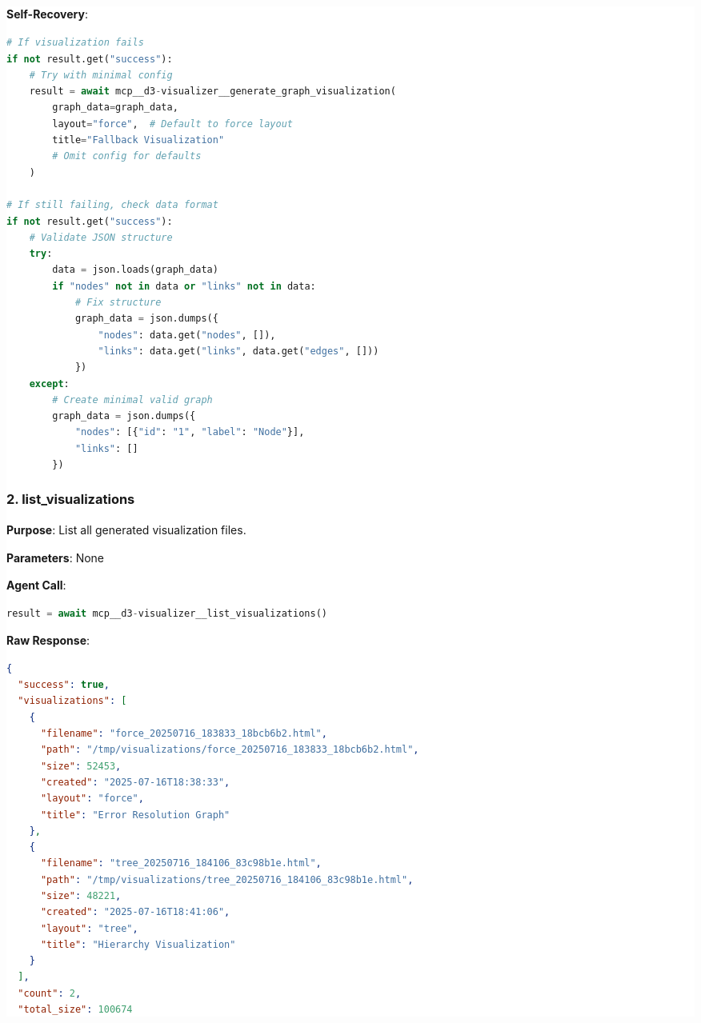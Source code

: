 **Self-Recovery**:
```python
# If visualization fails
if not result.get("success"):
    # Try with minimal config
    result = await mcp__d3-visualizer__generate_graph_visualization(
        graph_data=graph_data,
        layout="force",  # Default to force layout
        title="Fallback Visualization"
        # Omit config for defaults
    )
    
# If still failing, check data format
if not result.get("success"):
    # Validate JSON structure
    try:
        data = json.loads(graph_data)
        if "nodes" not in data or "links" not in data:
            # Fix structure
            graph_data = json.dumps({
                "nodes": data.get("nodes", []),
                "links": data.get("links", data.get("edges", []))
            })
    except:
        # Create minimal valid graph
        graph_data = json.dumps({
            "nodes": [{"id": "1", "label": "Node"}],
            "links": []
        })
```

### 2. list_visualizations

**Purpose**: List all generated visualization files.

**Parameters**: None

**Agent Call**:
```python
result = await mcp__d3-visualizer__list_visualizations()
```

**Raw Response**:
```json
{
  "success": true,
  "visualizations": [
    {
      "filename": "force_20250716_183833_18bcb6b2.html",
      "path": "/tmp/visualizations/force_20250716_183833_18bcb6b2.html",
      "size": 52453,
      "created": "2025-07-16T18:38:33",
      "layout": "force",
      "title": "Error Resolution Graph"
    },
    {
      "filename": "tree_20250716_184106_83c98b1e.html",
      "path": "/tmp/visualizations/tree_20250716_184106_83c98b1e.html",
      "size": 48221,
      "created": "2025-07-16T18:41:06",
      "layout": "tree",
      "title": "Hierarchy Visualization"
    }
  ],
  "count": 2,
  "total_size": 100674
```
